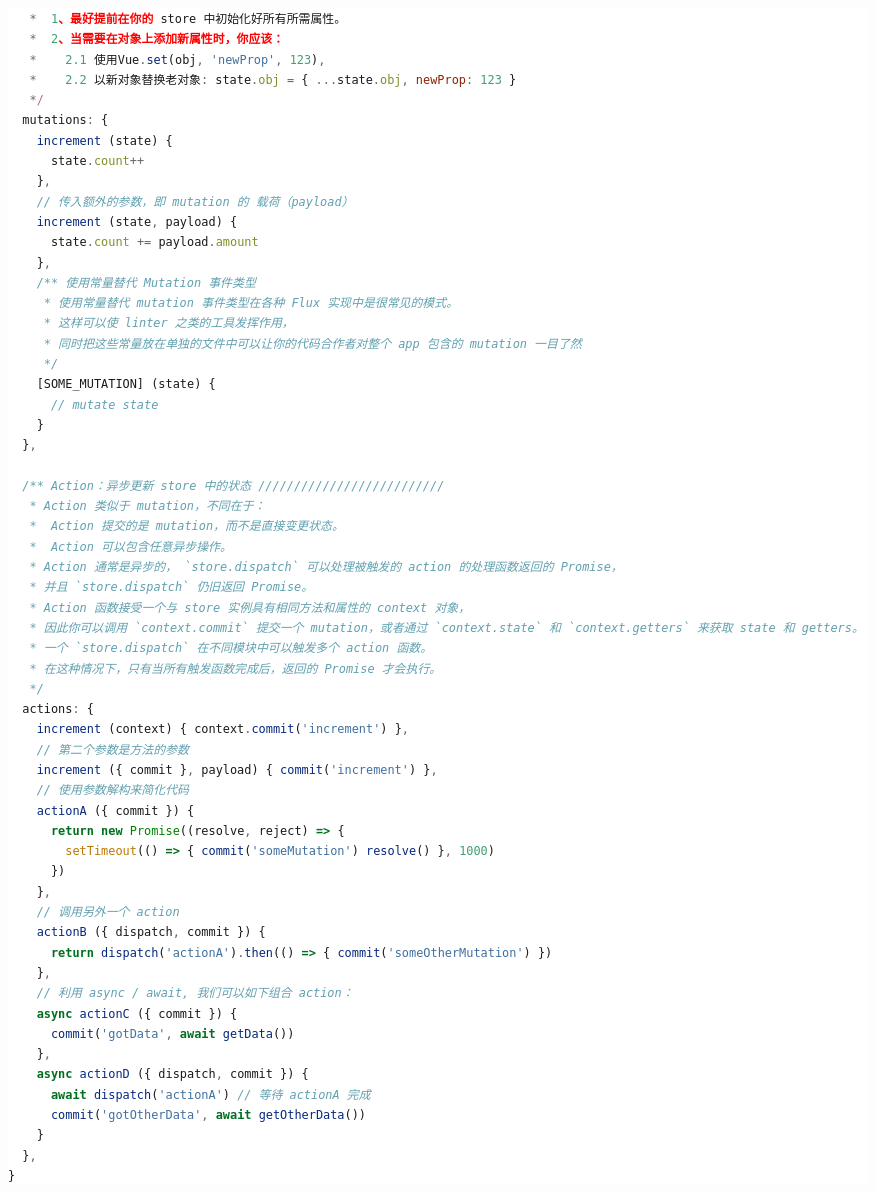 ```js
   *  1、最好提前在你的 store 中初始化好所有所需属性。
   *  2、当需要在对象上添加新属性时，你应该：
   *    2.1 使用Vue.set(obj, 'newProp', 123), 
   *    2.2 以新对象替换老对象: state.obj = { ...state.obj, newProp: 123 }
   */
  mutations: {
    increment (state) {
      state.count++
    },
    // 传入额外的参数，即 mutation 的 载荷（payload）
    increment (state, payload) {
      state.count += payload.amount
    },
    /** 使用常量替代 Mutation 事件类型
     * 使用常量替代 mutation 事件类型在各种 Flux 实现中是很常见的模式。
     * 这样可以使 linter 之类的工具发挥作用，
     * 同时把这些常量放在单独的文件中可以让你的代码合作者对整个 app 包含的 mutation 一目了然
     */
    [SOME_MUTATION] (state) {
      // mutate state
    }
  },
  
  /** Action：异步更新 store 中的状态 //////////////////////////
   * Action 类似于 mutation，不同在于：
   *  Action 提交的是 mutation，而不是直接变更状态。
   *  Action 可以包含任意异步操作。
   * Action 通常是异步的， `store.dispatch` 可以处理被触发的 action 的处理函数返回的 Promise，
   * 并且 `store.dispatch` 仍旧返回 Promise。
   * Action 函数接受一个与 store 实例具有相同方法和属性的 context 对象，
   * 因此你可以调用 `context.commit` 提交一个 mutation，或者通过 `context.state` 和 `context.getters` 来获取 state 和 getters。
   * 一个 `store.dispatch` 在不同模块中可以触发多个 action 函数。
   * 在这种情况下，只有当所有触发函数完成后，返回的 Promise 才会执行。
   */
  actions: {
    increment (context) { context.commit('increment') },
    // 第二个参数是方法的参数
    increment ({ commit }, payload) { commit('increment') },
    // 使用参数解构来简化代码
    actionA ({ commit }) {
      return new Promise((resolve, reject) => {
        setTimeout(() => { commit('someMutation') resolve() }, 1000)
      })
    },
    // 调用另外一个 action
    actionB ({ dispatch, commit }) {
      return dispatch('actionA').then(() => { commit('someOtherMutation') })
    },
    // 利用 async / await, 我们可以如下组合 action：
    async actionC ({ commit }) {
      commit('gotData', await getData())
    },
    async actionD ({ dispatch, commit }) {
      await dispatch('actionA') // 等待 actionA 完成
      commit('gotOtherData', await getOtherData())
    }
  },
}
```
